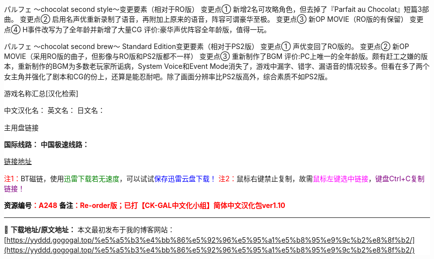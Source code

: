 パルフェ ～chocolat second style～变更要素（相对于RO版）
变更点① 新增2名可攻略角色，但去掉了『Parfait au Chocolat』短篇3部曲。
变更点② 启用名声优重新录制了语音，再附加上原来的语音，阵容可谓豪华至极。
变更点③ 新OP MOVIE（RO版的有保留）
变更点④ H事件改写为了全年龄并新增了大量CG
评价:豪华声优阵容全年龄版，值得一玩。

パルフェ ～chocolat second brew～ Standard Edition变更要素（相对于PS2版）
变更点① 声优变回了RO版的。
变更点② 新OP MOVIE（采用RO版的曲子，但影像与RO版和PS2版都不一样）
变更点③ 重新制作了BGM
评价:PC上唯一的全年龄版。颇有赶工之嫌的版本，重新制作的BGM为多数老玩家所诟病，System Voice和Event Mode消失了，游戏中漏字、错字、漏语音的情况较多。但看在多了两个女主角并强化了剧本和CG的份上，还算是能忍耐吧。除了画面分辨率比PS2版高外，综合素质不如PS2版。</div>
&nbsp;

游戏名称汇总[汉化检索]

中文汉化名：
英文名：
日文名：
</div>
<div class="panel panel-primary">
<div class="panel-heading">主用盘链接</div>
<div class="panel-body">

<b>国际线路：</b>
<b>中国极速线路：</b>



<a href="https://pan.xunlei.com/s/VORzdGFGwRXrHZuAppFkkRvEA1?pwd=fvsh#">链接地址</a>


<span style="color: #ff0000;">注1：</span>BT磁链，使用<span style="color: #008000;">迅雷下载若无速度</span>，可以试试<span style="color: #0000ff;">保存迅雷云盘下载！</span>
<span style="color: #ff0000;">注2：</span>鼠标右键禁止复制，故需<span style="color: #ff00ff;">鼠标左键选中链接</span>，<span style="color: #800080;">键盘Ctrl+C复制链接！</span>

</div>
<div class="panel-footer"><span style="color: #ff0000;"><b><span style="color: #000000;">资源编号</span>：A248</b></span>
<span style="color: #ff0000;"><b><span style="color: #000000;">备注</span>：Re-order版；已打【CK-GAL中文化小组】简体中文汉化包ver1.10</b></span></div>
</div>

---
📖 **下载地址/原文地址：** 本文最初发布于我的博客网站：[https://yyddd.gogogal.top/%e5%a5%b3%e4%bb%86%e5%92%96%e5%95%a1%e5%b8%95%e9%9c%b2%e8%8f%b2/](https://yyddd.gogogal.top/%e5%a5%b3%e4%bb%86%e5%92%96%e5%95%a1%e5%b8%95%e9%9c%b2%e8%8f%b2/)
